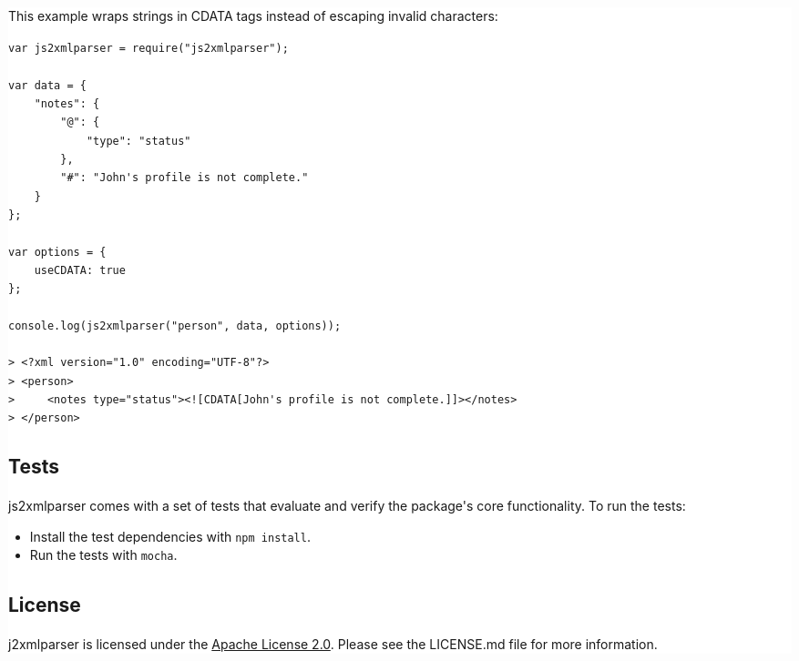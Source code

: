 This example wraps strings in CDATA tags instead of escaping invalid characters:

    var js2xmlparser = require("js2xmlparser");

    var data = {
        "notes": {
            "@": {
                "type": "status"
            },
            "#": "John's profile is not complete."
        }
    };

    var options = {
        useCDATA: true
    };

    console.log(js2xmlparser("person", data, options));

    > <?xml version="1.0" encoding="UTF-8"?>
    > <person>
    >     <notes type="status"><![CDATA[John's profile is not complete.]]></notes>
    > </person>

## Tests ##

js2xmlparser comes with a set of tests that evaluate and verify the package's core functionality. To run the tests:

* Install the test dependencies with `npm install`.
* Run the tests with `mocha`.

## License ##

j2xmlparser is licensed under the [Apache License 2.0](http://www.apache.org/licenses/LICENSE-2.0). Please see the 
LICENSE.md file for more information.
